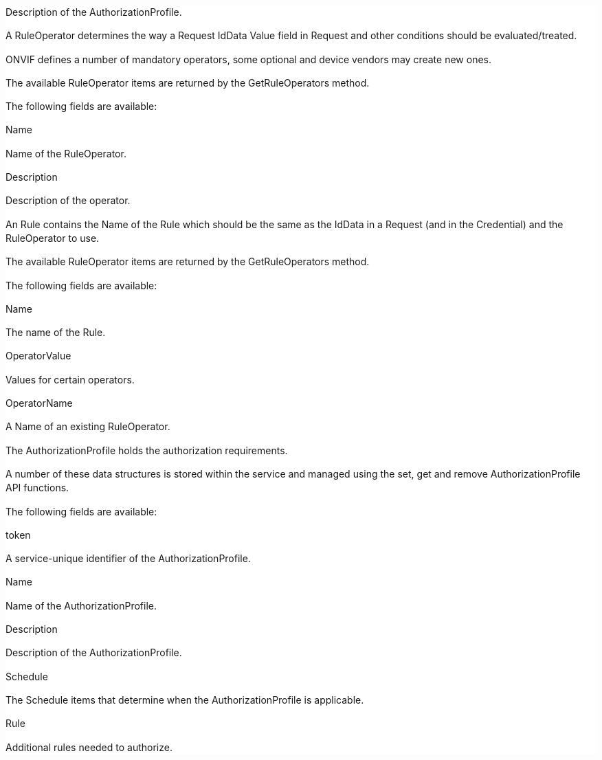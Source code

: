 Description of the AuthorizationProfile.

A RuleOperator determines the way a Request IdData Value field in Request and other conditions should be evaluated/treated.

ONVIF defines a number of mandatory operators, some optional and device vendors may create new ones.

The available RuleOperator items are returned by the GetRuleOperators method.

The following fields are available:

Name

Name of the RuleOperator.

Description

Description of the operator.

An Rule contains the Name of the Rule which should be the same as the IdData in a Request (and in the Credential) and the RuleOperator to use.

The available RuleOperator items are returned by the GetRuleOperators method.

The following fields are available:

Name

The name of the Rule.

OperatorValue

Values for certain operators.

OperatorName

A Name of an existing RuleOperator.

The AuthorizationProfile holds the authorization requirements.

A number of these data structures is stored within the service and managed using the set, get and remove AuthorizationProfile API functions.

The following fields are available:

token

A service-unique identifier of the AuthorizationProfile.

Name

Name of the AuthorizationProfile.

Description

Description of the AuthorizationProfile.

Schedule

The Schedule items that determine when the AuthorizationProfile is applicable.

Rule

Additional rules needed to authorize.
